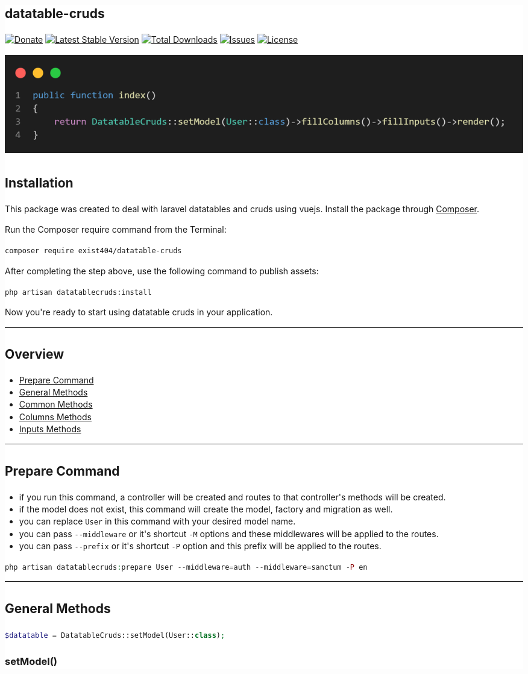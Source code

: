 ## datatable-cruds

[![Donate](https://img.shields.io/badge/donate-paypal-blue.svg)](https://www.paypal.com/paypalme/404Exist) [![Latest Stable Version](http://poser.pugx.org/exist404/datatable-cruds/v)](https://packagist.org/packages/exist404/datatable-cruds) [![Total Downloads](http://poser.pugx.org/exist404/datatable-cruds/downloads)](https://packagist.org/packages/exist404/datatable-cruds) [![Issues](https://img.shields.io/github/issues/404Exist/datatable-cruds)](https://github.com/404Exist/datatable-cruds/issues) [![License](http://poser.pugx.org/exist404/datatable-cruds/license)](https://packagist.org/packages/exist404/datatable-cruds)

[![License](./docs/images/code.png)](https://packagist.org/packages/exist404/datatable-cruds)
## Installation
This package was created to deal with laravel datatables and cruds using vuejs.
Install the package through [Composer](http://getcomposer.org/). 

Run the Composer require command from the Terminal:

    composer require exist404/datatable-cruds
    

After completing the step above, use the following command to publish assets:

	php artisan datatablecruds:install

Now you're ready to start using datatable cruds in your application.
****

## Overview
* [Prepare Command](#prepare-command)
* [General Methods](#general-methods)
* [Common Methods](#columns-and-inputs-common-methods)
* [Columns Methods](#columns-methods)
* [Inputs Methods](#inputs-methods)

****
## Prepare Command
* if you run this command, a controller will be created and routes to that controller's methods will be created.
* if the model does not exist, this command will create the model, factory and migration as well.
* you can replace `User` in this command with your desired model name.
* you can pass `--middleware` or it's shortcut `-M` options and these middlewares will be applied to the routes.
* you can pass `--prefix` or it's shortcut `-P` option and this prefix will be applied to the routes.
```php 
php artisan datatablecruds:prepare User --middleware=auth --middleware=sanctum -P en
```
****
## General Methods
```php
$datatable = DatatableCruds::setModel(User::class);
```
### setModel()
